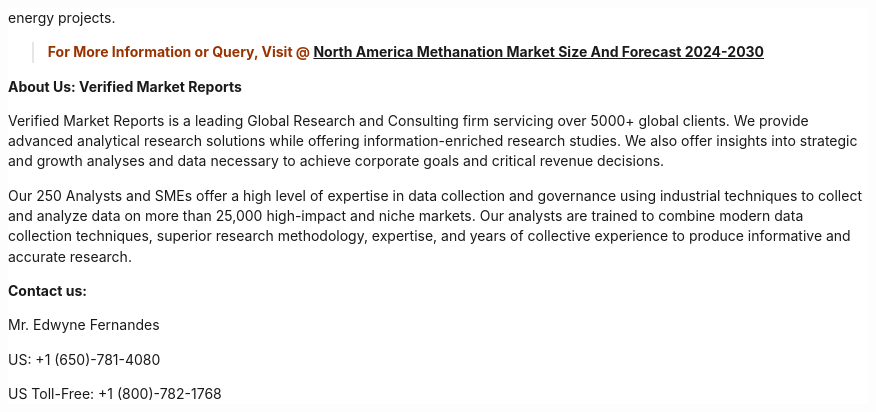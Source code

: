 energy projects.</p> </li></ol></body></html></p><blockquote><p><span style="color: #993300;"><strong>For More Information or Query, Visit @ <a href="https://www.verifiedmarketreports.com/product/methanation-market/">North America Methanation Market Size And Forecast 2024-2030</a></strong></span></p></blockquote><p><strong>About Us: Verified Market Reports</strong></p><p>Verified Market Reports is a leading Global Research and Consulting firm servicing over 5000+ global clients. We provide advanced analytical research solutions while offering information-enriched research studies. We also offer insights into strategic and growth analyses and data necessary to achieve corporate goals and critical revenue decisions.</p><p>Our 250 Analysts and SMEs offer a high level of expertise in data collection and governance using industrial techniques to collect and analyze data on more than 25,000 high-impact and niche markets. Our analysts are trained to combine modern data collection techniques, superior research methodology, expertise, and years of collective experience to produce informative and accurate research.</p><p><strong>Contact us:</strong></p><p>Mr. Edwyne Fernandes</p><p>US: +1 (650)-781-4080</p><p>US Toll-Free: +1 (800)-782-1768</p>
